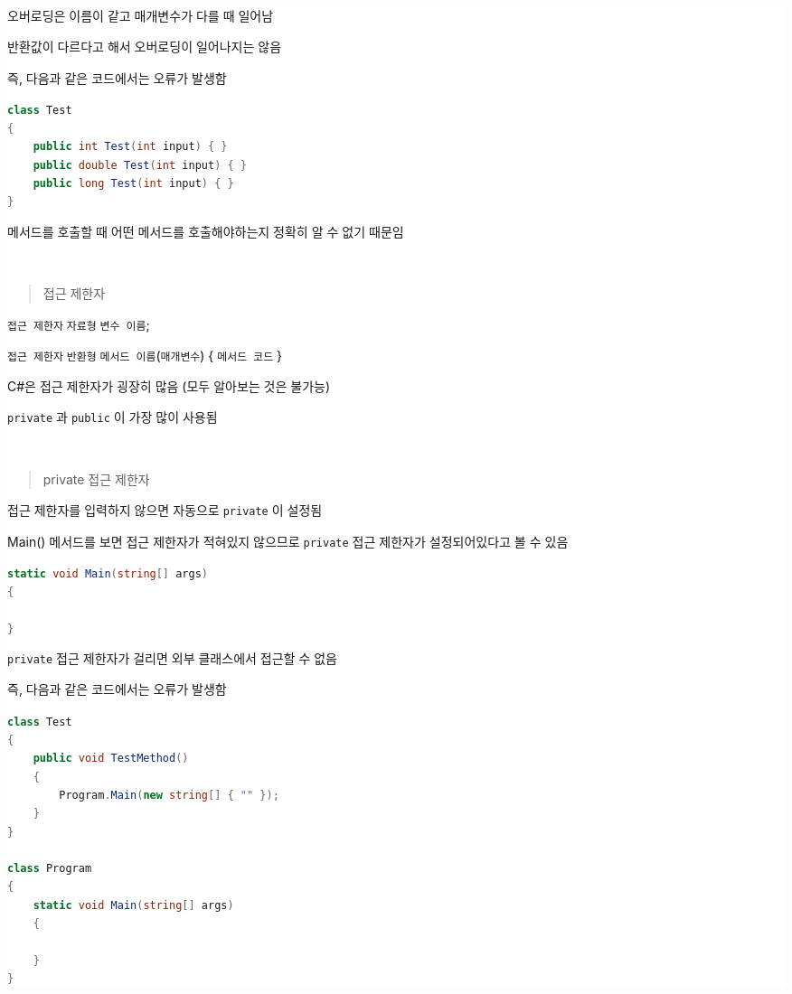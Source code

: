 오버로딩은 이름이 같고 매개변수가 다를 때 일어남

반환값이 다르다고 해서 오버로딩이 일어나지는 않음

즉, 다음과 같은 코드에서는 오류가 발생함

```cs
class Test
{
    public int Test(int input) { }
    public double Test(int input) { }
    public long Test(int input) { }
}
```

메서드를 호출할 때 어떤 메서드를 호출해야하는지 정확히 알 수 없기 때문임

<br>

> 접근 제한자

`접근 제한자` `자료형` `변수 이름`;

`접근 제한자` `반환형` `메서드 이름`(`매개변수`) { `메서드 코드` }

C#은 접근 제한자가 굉장히 많음 (모두 알아보는 것은 불가능)

`private` 과 `public` 이 가장 많이 사용됨

<br>

> private 접근 제한자

접근 제한자를 입력하지 않으면 자동으로 `private` 이 설정됨

Main() 메서드를 보면 접근 제한자가 적혀있지 않으므로 `private` 접근 제한자가 설정되어있다고 볼 수 있음

```cs
static void Main(string[] args)
{

}
```

`private` 접근 제한자가 걸리면 외부 클래스에서 접근할 수 없음

즉, 다음과 같은 코드에서는 오류가 발생함

```cs
class Test
{
    public void TestMethod()
    {
        Program.Main(new string[] { "" });
    }
}

class Program
{
    static void Main(string[] args)
    {

    }
}
```
